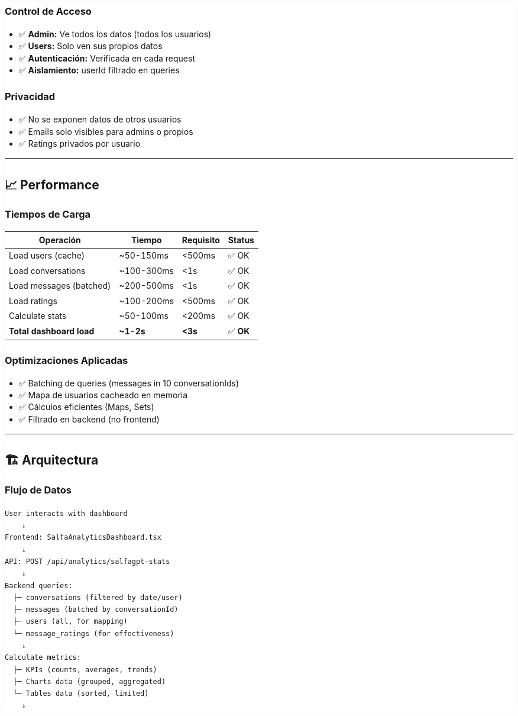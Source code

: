 ### Control de Acceso

- ✅ **Admin:** Ve todos los datos (todos los usuarios)
- ✅ **Users:** Solo ven sus propios datos
- ✅ **Autenticación:** Verificada en cada request
- ✅ **Aislamiento:** userId filtrado en queries

### Privacidad

- ✅ No se exponen datos de otros usuarios
- ✅ Emails solo visibles para admins o propios
- ✅ Ratings privados por usuario

---

## 📈 Performance

### Tiempos de Carga

| Operación | Tiempo | Requisito | Status |
|-----------|--------|-----------|--------|
| Load users (cache) | ~50-150ms | <500ms | ✅ OK |
| Load conversations | ~100-300ms | <1s | ✅ OK |
| Load messages (batched) | ~200-500ms | <1s | ✅ OK |
| Load ratings | ~100-200ms | <500ms | ✅ OK |
| Calculate stats | ~50-100ms | <200ms | ✅ OK |
| **Total dashboard load** | **~1-2s** | **<3s** | ✅ **OK** |

### Optimizaciones Aplicadas

- ✅ Batching de queries (messages in 10 conversationIds)
- ✅ Mapa de usuarios cacheado en memoria
- ✅ Cálculos eficientes (Maps, Sets)
- ✅ Filtrado en backend (no frontend)

---

## 🏗️ Arquitectura

### Flujo de Datos

```
User interacts with dashboard
    ↓
Frontend: SalfaAnalyticsDashboard.tsx
    ↓
API: POST /api/analytics/salfagpt-stats
    ↓
Backend queries:
  ├─ conversations (filtered by date/user)
  ├─ messages (batched by conversationId)
  ├─ users (all, for mapping)
  └─ message_ratings (for effectiveness)
    ↓
Calculate metrics:
  ├─ KPIs (counts, averages, trends)
  ├─ Charts data (grouped, aggregated)
  └─ Tables data (sorted, limited)
    ↓
```